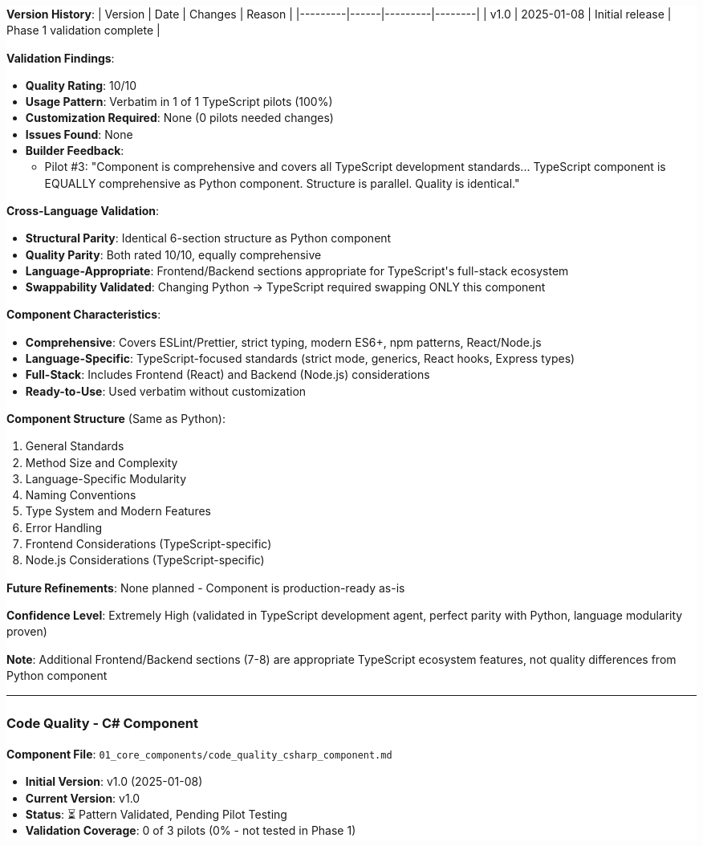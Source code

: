 **Version History**:
| Version | Date | Changes | Reason |
|---------|------|---------|--------|
| v1.0 | 2025-01-08 | Initial release | Phase 1 validation complete |

**Validation Findings**:
- **Quality Rating**: 10/10
- **Usage Pattern**: Verbatim in 1 of 1 TypeScript pilots (100%)
- **Customization Required**: None (0 pilots needed changes)
- **Issues Found**: None
- **Builder Feedback**:
  - Pilot #3: "Component is comprehensive and covers all TypeScript development standards... TypeScript component is EQUALLY comprehensive as Python component. Structure is parallel. Quality is identical."

**Cross-Language Validation**:
- **Structural Parity**: Identical 6-section structure as Python component
- **Quality Parity**: Both rated 10/10, equally comprehensive
- **Language-Appropriate**: Frontend/Backend sections appropriate for TypeScript's full-stack ecosystem
- **Swappability Validated**: Changing Python → TypeScript required swapping ONLY this component

**Component Characteristics**:
- **Comprehensive**: Covers ESLint/Prettier, strict typing, modern ES6+, npm patterns, React/Node.js
- **Language-Specific**: TypeScript-focused standards (strict mode, generics, React hooks, Express types)
- **Full-Stack**: Includes Frontend (React) and Backend (Node.js) considerations
- **Ready-to-Use**: Used verbatim without customization

**Component Structure** (Same as Python):
1. General Standards
2. Method Size and Complexity
3. Language-Specific Modularity
4. Naming Conventions
5. Type System and Modern Features
6. Error Handling
7. Frontend Considerations (TypeScript-specific)
8. Node.js Considerations (TypeScript-specific)

**Future Refinements**: None planned - Component is production-ready as-is

**Confidence Level**: Extremely High (validated in TypeScript development agent, perfect parity with Python, language modularity proven)

**Note**: Additional Frontend/Backend sections (7-8) are appropriate TypeScript ecosystem features, not quality differences from Python component

---

### Code Quality - C# Component

**Component File**: `01_core_components/code_quality_csharp_component.md`

- **Initial Version**: v1.0 (2025-01-08)
- **Current Version**: v1.0
- **Status**: ⏳ Pattern Validated, Pending Pilot Testing
- **Validation Coverage**: 0 of 3 pilots (0% - not tested in Phase 1)
